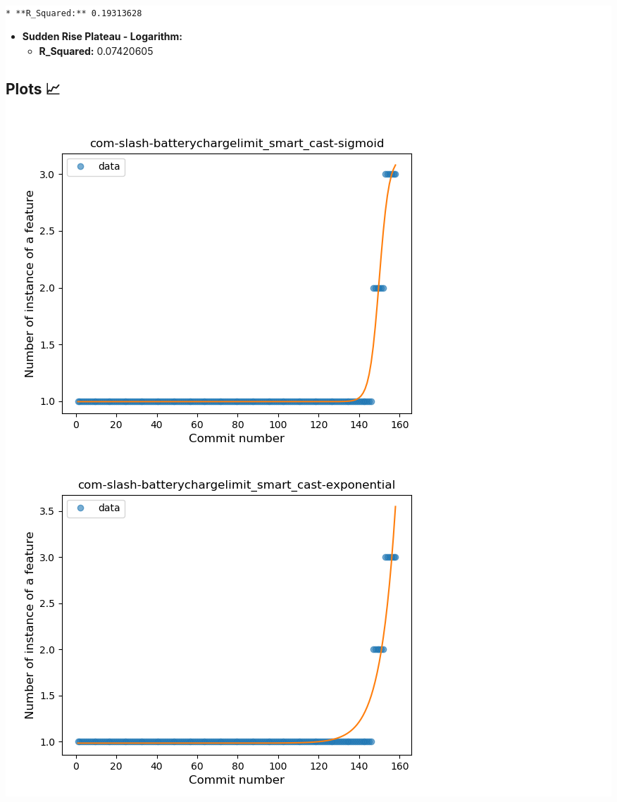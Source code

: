     * **R_Squared:** 0.19313628
* **Sudden Rise Plateau - Logarithm:** ![equation](http://latex.codecogs.com/svg.latex?0.559323%5Clog_%7B100.168322%7D%28x%29%20&plus;%200.618029)
    * **R_Squared:** 0.07420605

**Plots** :chart_with_upwards_trend:
-----

![com-slash-batterychargelimit T7](../plots/com-slash-batterychargelimit_smart_cast_T7.png)
![com-slash-batterychargelimit T4](../plots/com-slash-batterychargelimit_smart_cast_T4.png)